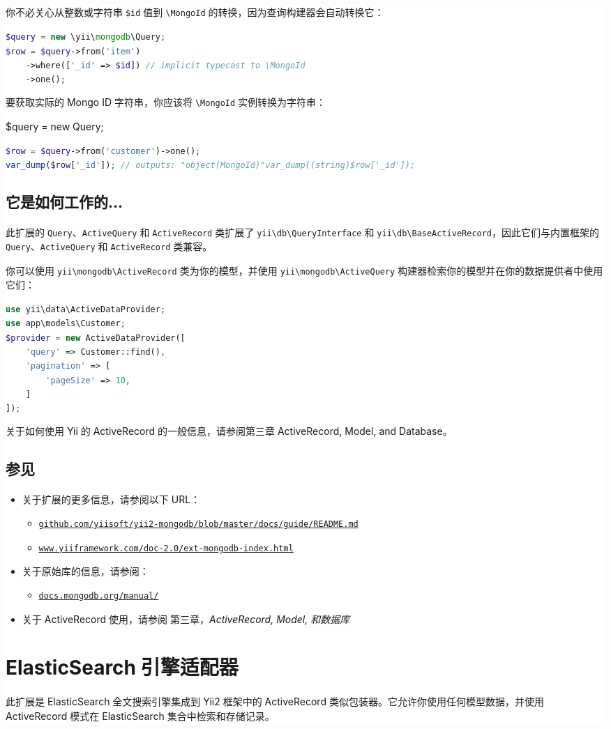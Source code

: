 你不必关心从整数或字符串 `$id` 值到 `\MongoId` 的转换，因为查询构建器会自动转换它：

```php
$query = new \yii\mongodb\Query;
$row = $query->from('item')
    ->where(['_id' => $id]) // implicit typecast to \MongoId
    ->one();
```

要获取实际的 Mongo ID 字符串，你应该将 `\MongoId` 实例转换为字符串：

$query = new Query;

```php
$row = $query->from('customer')->one();
var_dump($row['_id']); // outputs: "object(MongoId)"var_dump((string)$row['_id']);
```

## 它是如何工作的…

此扩展的 `Query`、`ActiveQuery` 和 `ActiveRecord` 类扩展了 `yii\db\QueryInterface` 和 `yii\db\BaseActiveRecord`，因此它们与内置框架的 `Query`、`ActiveQuery` 和 `ActiveRecord` 类兼容。

你可以使用 `yii\mongodb\ActiveRecord` 类为你的模型，并使用 `yii\mongodb\ActiveQuery` 构建器检索你的模型并在你的数据提供者中使用它们：

```php
use yii\data\ActiveDataProvider;
use app\models\Customer;
$provider = new ActiveDataProvider([
    'query' => Customer::find(),
    'pagination' => [
        'pageSize' => 10,
    ]
]);
```

关于如何使用 Yii 的 ActiveRecord 的一般信息，请参阅第三章 ActiveRecord, Model, and Database。

## 参见

+   关于扩展的更多信息，请参阅以下 URL：

    +   [`github.com/yiisoft/yii2-mongodb/blob/master/docs/guide/README.md`](https://github.com/yiisoft/yii2-mongodb/blob/master/docs/guide/README.md)

    +   [`www.yiiframework.com/doc-2.0/ext-mongodb-index.html`](http://www.yiiframework.com/doc-2.0/ext-mongodb-index.html)

+   关于原始库的信息，请参阅：

    +   [`docs.mongodb.org/manual/`](https://docs.mongodb.org/manual/)

+   关于 ActiveRecord 使用，请参阅 第三章，*ActiveRecord, Model, 和数据库*

# ElasticSearch 引擎适配器

此扩展是 ElasticSearch 全文搜索引擎集成到 Yii2 框架中的 ActiveRecord 类似包装器。它允许你使用任何模型数据，并使用 ActiveRecord 模式在 ElasticSearch 集合中检索和存储记录。
